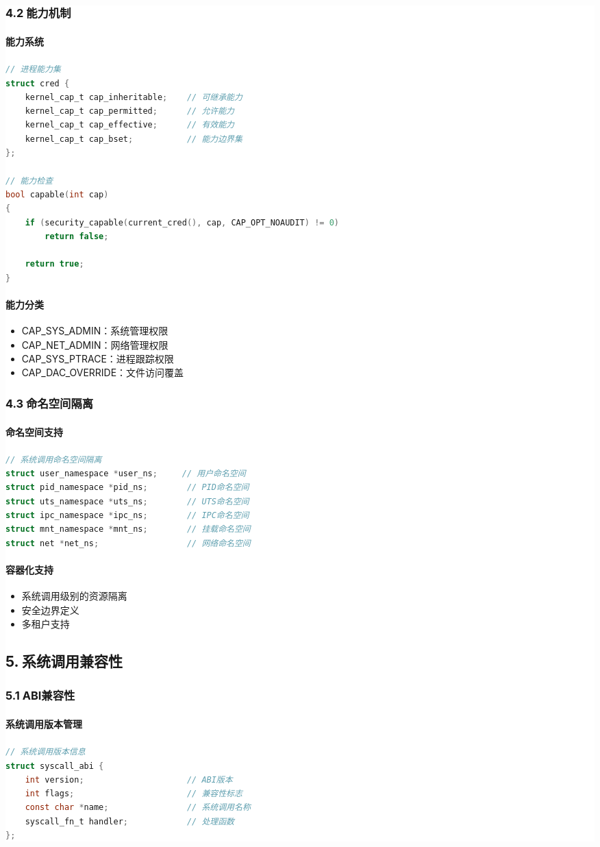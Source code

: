 ### 4.2 能力机制

#### 能力系统
```c
// 进程能力集
struct cred {
    kernel_cap_t cap_inheritable;    // 可继承能力
    kernel_cap_t cap_permitted;      // 允许能力
    kernel_cap_t cap_effective;      // 有效能力
    kernel_cap_t cap_bset;           // 能力边界集
};

// 能力检查
bool capable(int cap)
{
    if (security_capable(current_cred(), cap, CAP_OPT_NOAUDIT) != 0)
        return false;

    return true;
}
```

#### 能力分类
- CAP_SYS_ADMIN：系统管理权限
- CAP_NET_ADMIN：网络管理权限
- CAP_SYS_PTRACE：进程跟踪权限
- CAP_DAC_OVERRIDE：文件访问覆盖

### 4.3 命名空间隔离

#### 命名空间支持
```c
// 系统调用命名空间隔离
struct user_namespace *user_ns;     // 用户命名空间
struct pid_namespace *pid_ns;        // PID命名空间
struct uts_namespace *uts_ns;        // UTS命名空间
struct ipc_namespace *ipc_ns;        // IPC命名空间
struct mnt_namespace *mnt_ns;        // 挂载命名空间
struct net *net_ns;                  // 网络命名空间
```

#### 容器化支持
- 系统调用级别的资源隔离
- 安全边界定义
- 多租户支持

## 5. 系统调用兼容性

### 5.1 ABI兼容性

#### 系统调用版本管理
```c
// 系统调用版本信息
struct syscall_abi {
    int version;                     // ABI版本
    int flags;                       // 兼容性标志
    const char *name;                // 系统调用名称
    syscall_fn_t handler;            // 处理函数
};
```
